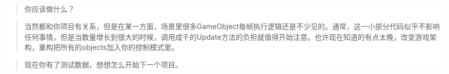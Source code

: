 >你应该做什么？

>当然都和你项目有关系，但是在某一方面，场景里很多GameObject毎帧执行逻辑还是不少见的。通常，这一小部分代码似乎不影响任何事情，但是当数量增长到很大的时候，调用成千的Update方法的负担就值得开始注意。也许现在知道的有点太晚，改变游戏架构，重构把所有的objects加入你的控制模式里。

>现在你有了测试数据，想想怎么开始下一个项目。

[this great series of posts about IL2CPP internals]:http://blogs.unity3d.com/2015/06/03/il2cpp-internals-method-calls/